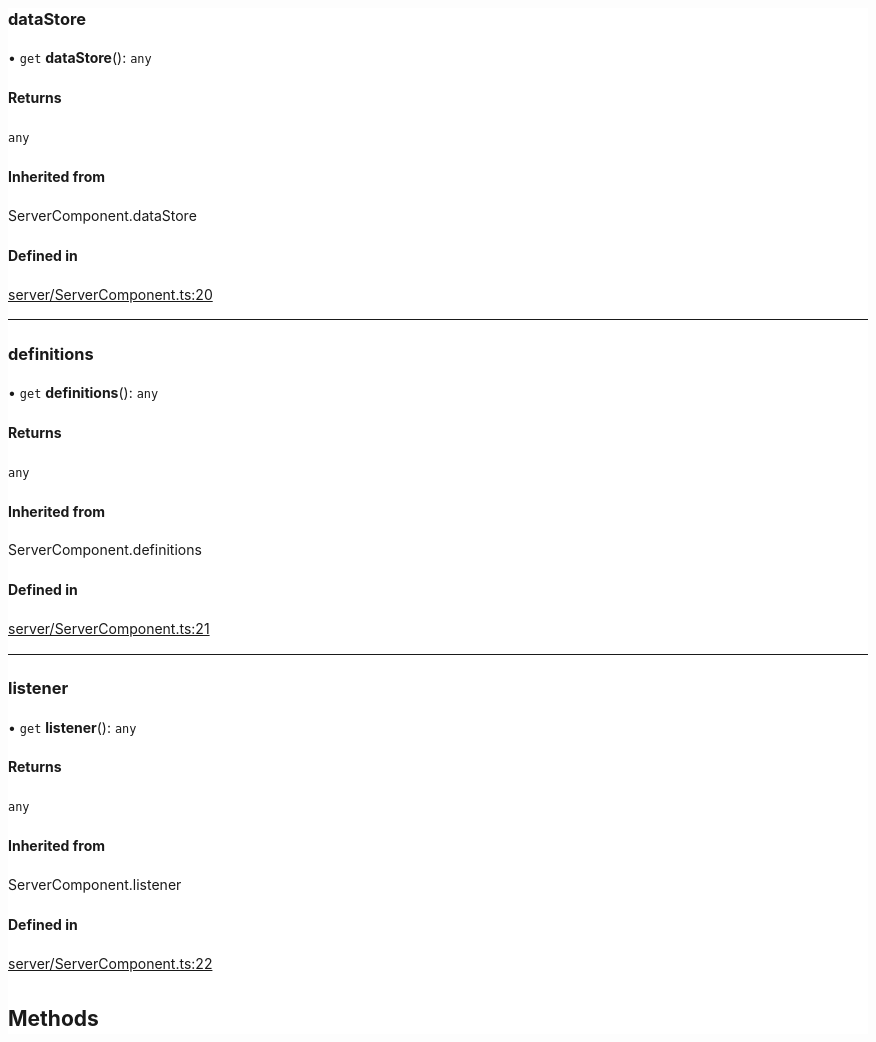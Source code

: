 ### dataStore

• `get` **dataStore**(): `any`

#### Returns

`any`

#### Inherited from

ServerComponent.dataStore

#### Defined in

[server/ServerComponent.ts:20](https://github.com/bpmnServer/bpmn-server/blob/4a25965/src/server/ServerComponent.ts#L20)

___

### definitions

• `get` **definitions**(): `any`

#### Returns

`any`

#### Inherited from

ServerComponent.definitions

#### Defined in

[server/ServerComponent.ts:21](https://github.com/bpmnServer/bpmn-server/blob/4a25965/src/server/ServerComponent.ts#L21)

___

### listener

• `get` **listener**(): `any`

#### Returns

`any`

#### Inherited from

ServerComponent.listener

#### Defined in

[server/ServerComponent.ts:22](https://github.com/bpmnServer/bpmn-server/blob/4a25965/src/server/ServerComponent.ts#L22)

## Methods
